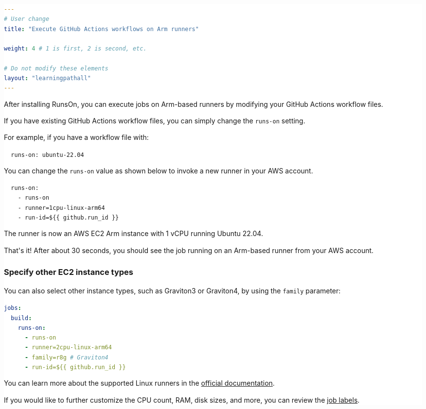 ```yaml
---
# User change
title: "Execute GitHub Actions workflows on Arm runners"

weight: 4 # 1 is first, 2 is second, etc.

# Do not modify these elements
layout: "learningpathall"
---
```


After installing RunsOn, you can execute jobs on Arm-based runners by modifying your GitHub Actions workflow files.

If you have existing GitHub Actions workflow files, you can simply change the `runs-on` setting.

For example, if you have a workflow file with:

```output
  runs-on: ubuntu-22.04
```

You can change the `runs-on` value as shown below to invoke a new runner in your AWS account.

```output
  runs-on:
    - runs-on
    - runner=1cpu-linux-arm64
    - run-id=${{ github.run_id }}
```

The runner is now an AWS EC2 Arm instance with 1 vCPU running Ubuntu 22.04.

That's it! After about 30 seconds, you should see the job running on an Arm-based runner from your AWS account.

### Specify other EC2 instance types

You can also select other instance types, such as Graviton3 or Graviton4, by using the `family` parameter:

```yaml
jobs:
  build:
    runs-on:
      - runs-on
      - runner=2cpu-linux-arm64
      - family=r8g # Graviton4
      - run-id=${{ github.run_id }}
```

You can learn more about the supported Linux runners in the [official documentation](https://runs-on.com/runners/linux/).

If you would like to further customize the CPU count, RAM, disk sizes, and more, you can review the [job labels](https://runs-on.com/configuration/job-labels/).
